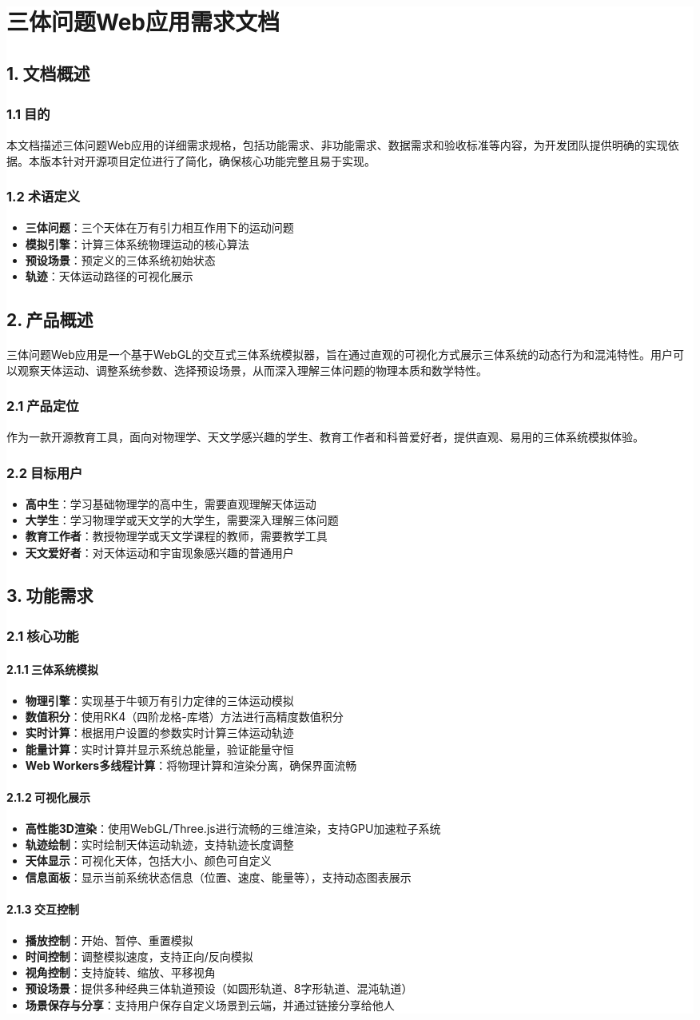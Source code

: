 # 三体问题Web应用需求文档

## 1. 文档概述

### 1.1 目的
本文档描述三体问题Web应用的详细需求规格，包括功能需求、非功能需求、数据需求和验收标准等内容，为开发团队提供明确的实现依据。本版本针对开源项目定位进行了简化，确保核心功能完整且易于实现。

### 1.2 术语定义
- **三体问题**：三个天体在万有引力相互作用下的运动问题
- **模拟引擎**：计算三体系统物理运动的核心算法
- **预设场景**：预定义的三体系统初始状态
- **轨迹**：天体运动路径的可视化展示

## 2. 产品概述
三体问题Web应用是一个基于WebGL的交互式三体系统模拟器，旨在通过直观的可视化方式展示三体系统的动态行为和混沌特性。用户可以观察天体运动、调整系统参数、选择预设场景，从而深入理解三体问题的物理本质和数学特性。

### 2.1 产品定位
作为一款开源教育工具，面向对物理学、天文学感兴趣的学生、教育工作者和科普爱好者，提供直观、易用的三体系统模拟体验。

### 2.2 目标用户
- **高中生**：学习基础物理学的高中生，需要直观理解天体运动
- **大学生**：学习物理学或天文学的大学生，需要深入理解三体问题
- **教育工作者**：教授物理学或天文学课程的教师，需要教学工具
- **天文爱好者**：对天体运动和宇宙现象感兴趣的普通用户

## 3. 功能需求

### 2.1 核心功能

#### 2.1.1 三体系统模拟
- **物理引擎**：实现基于牛顿万有引力定律的三体运动模拟
- **数值积分**：使用RK4（四阶龙格-库塔）方法进行高精度数值积分
- **实时计算**：根据用户设置的参数实时计算三体运动轨迹
- **能量计算**：实时计算并显示系统总能量，验证能量守恒
- **Web Workers多线程计算**：将物理计算和渲染分离，确保界面流畅

#### 2.1.2 可视化展示
- **高性能3D渲染**：使用WebGL/Three.js进行流畅的三维渲染，支持GPU加速粒子系统
- **轨迹绘制**：实时绘制天体运动轨迹，支持轨迹长度调整
- **天体显示**：可视化天体，包括大小、颜色可自定义
- **信息面板**：显示当前系统状态信息（位置、速度、能量等），支持动态图表展示

#### 2.1.3 交互控制
- **播放控制**：开始、暂停、重置模拟
- **时间控制**：调整模拟速度，支持正向/反向模拟
- **视角控制**：支持旋转、缩放、平移视角
- **预设场景**：提供多种经典三体轨道预设（如圆形轨道、8字形轨道、混沌轨道）
- **场景保存与分享**：支持用户保存自定义场景到云端，并通过链接分享给他人
